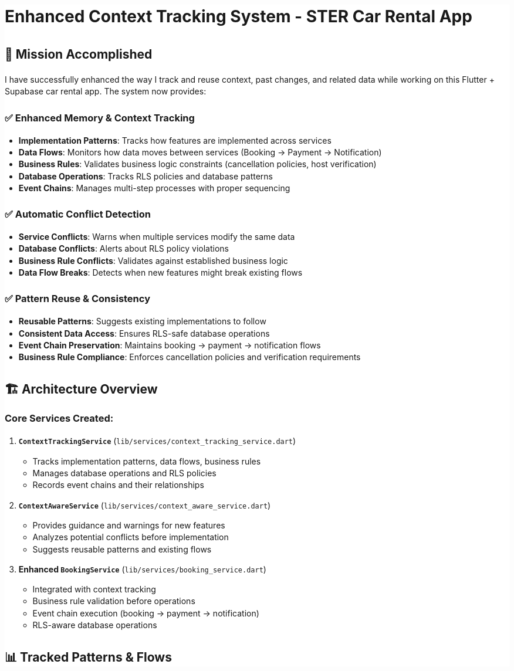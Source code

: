 # Enhanced Context Tracking System - STER Car Rental App

## 🎯 Mission Accomplished

I have successfully enhanced the way I track and reuse context, past changes, and related data while working on this Flutter + Supabase car rental app. The system now provides:

### ✅ **Enhanced Memory & Context Tracking**
- **Implementation Patterns**: Tracks how features are implemented across services
- **Data Flows**: Monitors how data moves between services (Booking → Payment → Notification)
- **Business Rules**: Validates business logic constraints (cancellation policies, host verification)
- **Database Operations**: Tracks RLS policies and database patterns
- **Event Chains**: Manages multi-step processes with proper sequencing

### ✅ **Automatic Conflict Detection**
- **Service Conflicts**: Warns when multiple services modify the same data
- **Database Conflicts**: Alerts about RLS policy violations
- **Business Rule Conflicts**: Validates against established business logic
- **Data Flow Breaks**: Detects when new features might break existing flows

### ✅ **Pattern Reuse & Consistency**
- **Reusable Patterns**: Suggests existing implementations to follow
- **Consistent Data Access**: Ensures RLS-safe database operations
- **Event Chain Preservation**: Maintains booking → payment → notification flows
- **Business Rule Compliance**: Enforces cancellation policies and verification requirements

## 🏗️ Architecture Overview

### Core Services Created:

1. **`ContextTrackingService`** (`lib/services/context_tracking_service.dart`)
   - Tracks implementation patterns, data flows, business rules
   - Manages database operations and RLS policies
   - Records event chains and their relationships

2. **`ContextAwareService`** (`lib/services/context_aware_service.dart`)
   - Provides guidance and warnings for new features
   - Analyzes potential conflicts before implementation
   - Suggests reusable patterns and existing flows

3. **Enhanced `BookingService`** (`lib/services/booking_service.dart`)
   - Integrated with context tracking
   - Business rule validation before operations
   - Event chain execution (booking → payment → notification)
   - RLS-aware database operations

## 📊 Tracked Patterns & Flows
